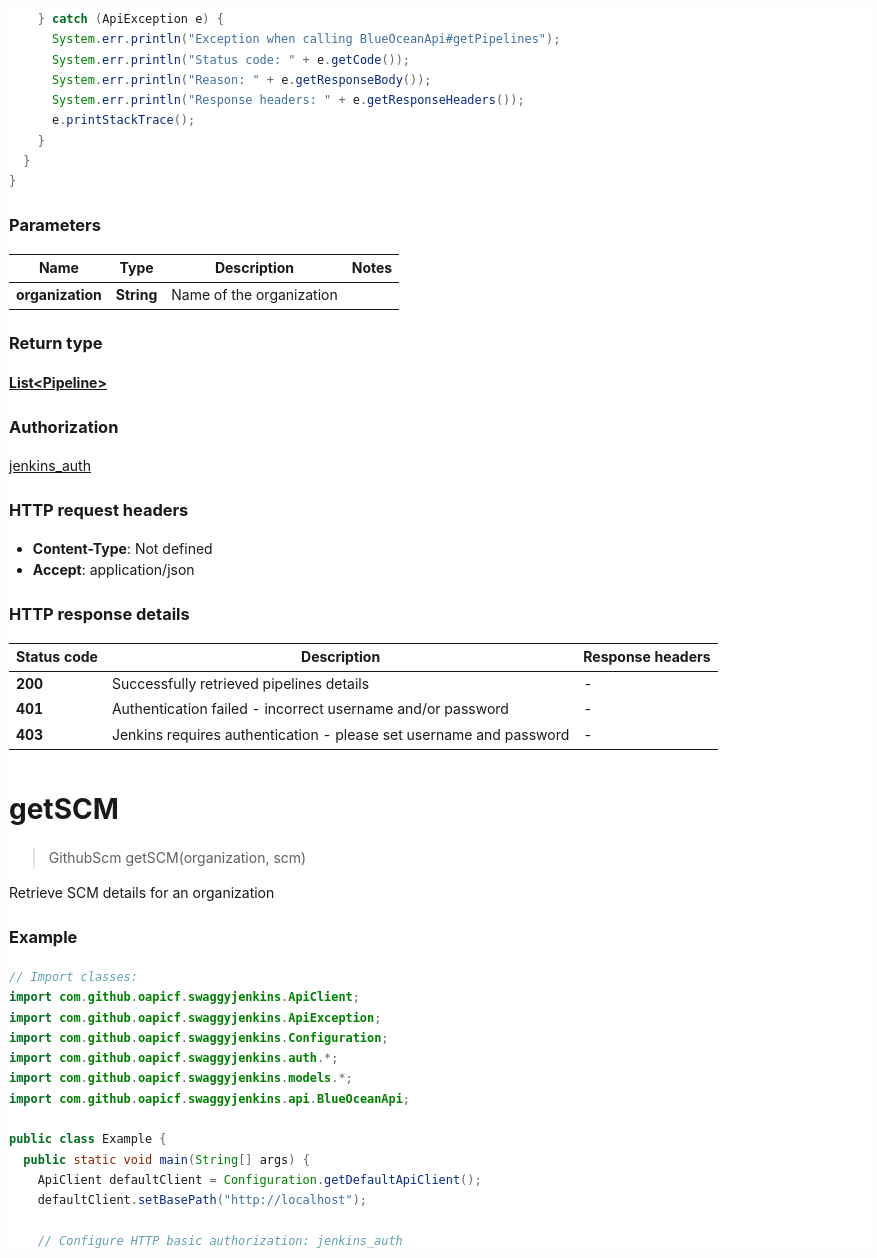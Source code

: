 ```java
    } catch (ApiException e) {
      System.err.println("Exception when calling BlueOceanApi#getPipelines");
      System.err.println("Status code: " + e.getCode());
      System.err.println("Reason: " + e.getResponseBody());
      System.err.println("Response headers: " + e.getResponseHeaders());
      e.printStackTrace();
    }
  }
}
```

### Parameters

| Name | Type | Description  | Notes |
|------------- | ------------- | ------------- | -------------|
| **organization** | **String**| Name of the organization | |

### Return type

[**List&lt;Pipeline&gt;**](Pipeline.md)

### Authorization

[jenkins_auth](../README.md#jenkins_auth)

### HTTP request headers

 - **Content-Type**: Not defined
 - **Accept**: application/json

### HTTP response details
| Status code | Description | Response headers |
|-------------|-------------|------------------|
| **200** | Successfully retrieved pipelines details |  -  |
| **401** | Authentication failed - incorrect username and/or password |  -  |
| **403** | Jenkins requires authentication - please set username and password |  -  |

<a id="getSCM"></a>
# **getSCM**
> GithubScm getSCM(organization, scm)



Retrieve SCM details for an organization

### Example
```java
// Import classes:
import com.github.oapicf.swaggyjenkins.ApiClient;
import com.github.oapicf.swaggyjenkins.ApiException;
import com.github.oapicf.swaggyjenkins.Configuration;
import com.github.oapicf.swaggyjenkins.auth.*;
import com.github.oapicf.swaggyjenkins.models.*;
import com.github.oapicf.swaggyjenkins.api.BlueOceanApi;

public class Example {
  public static void main(String[] args) {
    ApiClient defaultClient = Configuration.getDefaultApiClient();
    defaultClient.setBasePath("http://localhost");
    
    // Configure HTTP basic authorization: jenkins_auth
```